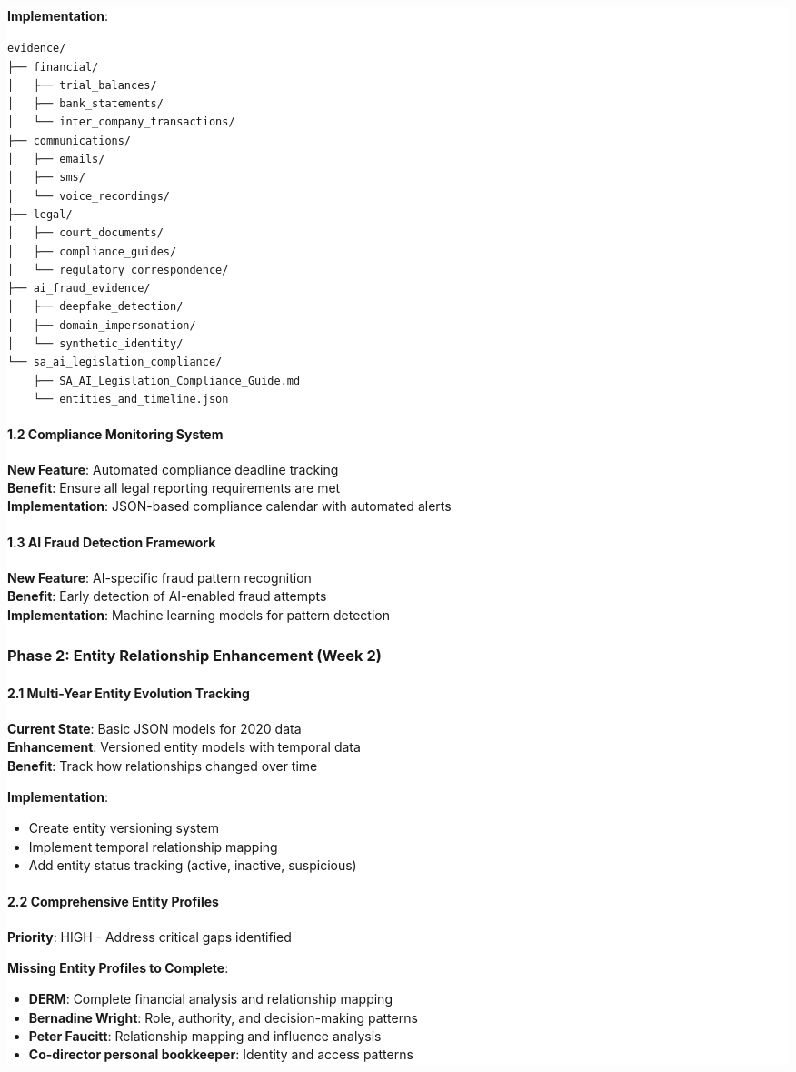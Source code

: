 **Implementation**:
```
evidence/
├── financial/
│   ├── trial_balances/
│   ├── bank_statements/
│   └── inter_company_transactions/
├── communications/
│   ├── emails/
│   ├── sms/
│   └── voice_recordings/
├── legal/
│   ├── court_documents/
│   ├── compliance_guides/
│   └── regulatory_correspondence/
├── ai_fraud_evidence/
│   ├── deepfake_detection/
│   ├── domain_impersonation/
│   └── synthetic_identity/
└── sa_ai_legislation_compliance/
    ├── SA_AI_Legislation_Compliance_Guide.md
    └── entities_and_timeline.json
```

#### 1.2 Compliance Monitoring System
**New Feature**: Automated compliance deadline tracking  
**Benefit**: Ensure all legal reporting requirements are met  
**Implementation**: JSON-based compliance calendar with automated alerts

#### 1.3 AI Fraud Detection Framework
**New Feature**: AI-specific fraud pattern recognition  
**Benefit**: Early detection of AI-enabled fraud attempts  
**Implementation**: Machine learning models for pattern detection

### Phase 2: Entity Relationship Enhancement (Week 2)

#### 2.1 Multi-Year Entity Evolution Tracking
**Current State**: Basic JSON models for 2020 data  
**Enhancement**: Versioned entity models with temporal data  
**Benefit**: Track how relationships changed over time

**Implementation**:
- Create entity versioning system
- Implement temporal relationship mapping
- Add entity status tracking (active, inactive, suspicious)

#### 2.2 Comprehensive Entity Profiles
**Priority**: HIGH - Address critical gaps identified

**Missing Entity Profiles to Complete**:
- **DERM**: Complete financial analysis and relationship mapping
- **Bernadine Wright**: Role, authority, and decision-making patterns
- **Peter Faucitt**: Relationship mapping and influence analysis
- **Co-director personal bookkeeper**: Identity and access patterns
